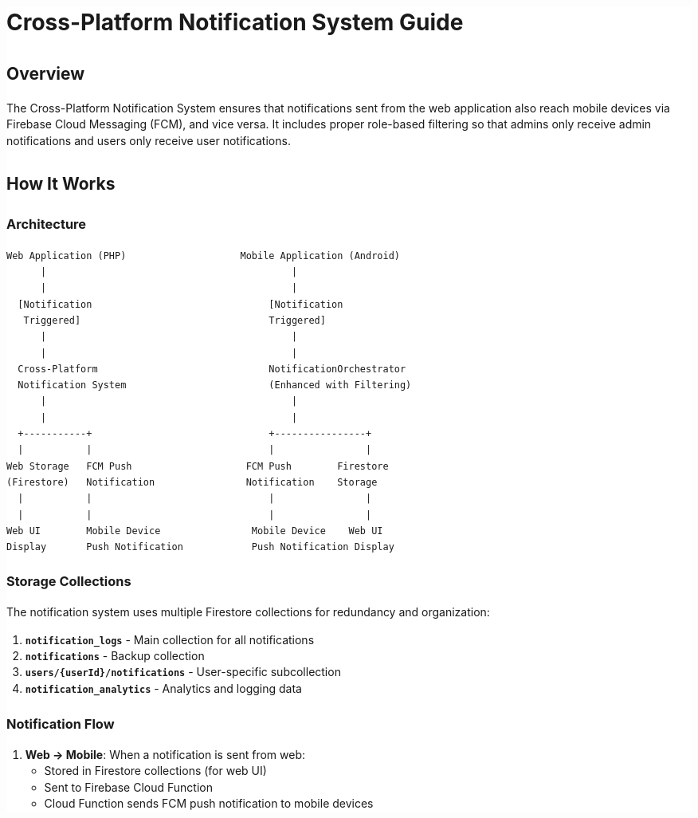# Cross-Platform Notification System Guide

## Overview

The Cross-Platform Notification System ensures that notifications sent from the web application also reach mobile devices via Firebase Cloud Messaging (FCM), and vice versa. It includes proper role-based filtering so that admins only receive admin notifications and users only receive user notifications.

## How It Works

### Architecture

```
Web Application (PHP)                    Mobile Application (Android)
      |                                           |
      |                                           |
  [Notification                               [Notification
   Triggered]                                 Triggered]
      |                                           |
      |                                           |
  Cross-Platform                              NotificationOrchestrator
  Notification System                         (Enhanced with Filtering)
      |                                           |
      |                                           |
  +-----------+                               +----------------+
  |           |                               |                |
Web Storage   FCM Push                    FCM Push        Firestore
(Firestore)   Notification                Notification    Storage
  |           |                               |                |
  |           |                               |                |
Web UI        Mobile Device                Mobile Device    Web UI
Display       Push Notification            Push Notification Display
```

### Storage Collections

The notification system uses multiple Firestore collections for redundancy and organization:

1. **`notification_logs`** - Main collection for all notifications
2. **`notifications`** - Backup collection 
3. **`users/{userId}/notifications`** - User-specific subcollection
4. **`notification_analytics`** - Analytics and logging data

### Notification Flow

1. **Web → Mobile**: When a notification is sent from web:
   - Stored in Firestore collections (for web UI)
   - Sent to Firebase Cloud Function
   - Cloud Function sends FCM push notification to mobile devices
